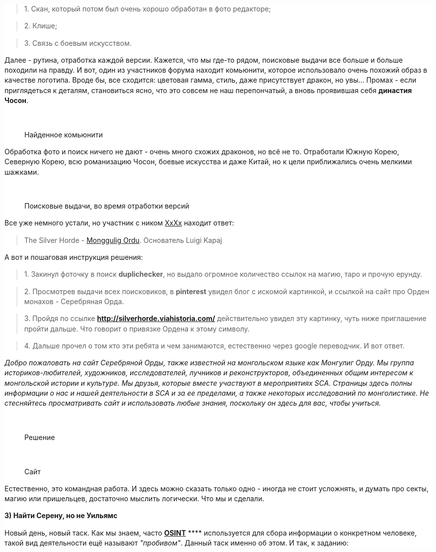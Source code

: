 > 1\. Скан, который потом был очень хорошо обработан в фото редакторе;

> 2\. Клише;

> 3\. Связь с боевым искусством.

Далее - рутина, отработка каждой версии. Кажется, что мы где-то рядом, поисковые выдачи все больше и больше походили на правду. И вот, один из участников форума находит комьюнити, которое использовало очень похожий образ в качестве логотипа. Вроде бы, все сходится: цветовая гамма, стиль, даже присутствует дракон, но увы... Промах - если приглядеться к деталям, становиться ясно, что это совсем не наш перепончатый, а вновь проявившая себя **династия Чосон**.

<figure><img src="https://telegra.ph/file/36ddbfe665e7f816c141c.png" alt=""><figcaption><p>Найденное комьюнити</p></figcaption></figure>

Обработка фото и поиск ничего не дают - очень много схожих драконов, но всё не то. Отработали Южную Корею, Северную Корею, всю романизацию Чосон, боевые искусства и даже Китай, но к цели приближались очень мелкими шажками.

<figure><img src="https://telegra.ph/file/4a774a53359710e618169.png" alt=""><figcaption><p>Поисковые выдачи, во время отработки версий</p></figcaption></figure>

Все уже немного устали, но участник с ником [XxXx](https://t.me/Xx\_MetrA\_xX) находит ответ:

> The Silver Horde - [Monggulig Ordu](http://silverhorde.viahistoria.com/). Основатель Luigi Kapaj

А вот и пошаговая инструкция решения:

> 1\. Закинул фоточку в поиск **duplichecker**, но выдало огромное количество ссылок на магию, таро и прочую ерунду.

> 2\. Просмотрев выдачи всех поисковиков, в **pinterest** увидел блог с искомой картинкой, и ссылкой на сайт про Орден монахов - Серебряная Орда.

> 3\. Пройдя по ссылке **http://silverhorde.viahistoria.com/** действительно увидел эту картинку, чуть ниже приглашение пройти дальше. Что говорит о привязке Ордена к этому символу.

> 4\. Дальше прочел о том кто эти ребята и чем занимаются, естественно через google переводчик. И вот ответ.

_Добро пожаловать на сайт Серебряной Орды, также известной на монгольском языке как Монгулиг Орду. Мы группа историков-любителей, художников, исследователей, лучников и реконструкторов, объединенных общим интересом к монгольской истории и культуре. Мы друзья, которые вместе участвуют в мероприятиях SCA. Страницы здесь полны информации о нас и нашей деятельности в SCA и за ее пределами, а также некоторых исследований по монголистике. Не стесняйтесь просматривать сайт и использовать любые знания, поскольку он здесь для вас, чтобы учиться._

<figure><img src="https://telegra.ph/file/5fecc14771f28fb8ac96d.png" alt=""><figcaption><p>Решение</p></figcaption></figure>

<figure><img src="https://telegra.ph/file/285022297b649a89daa17.png" alt=""><figcaption><p>Сайт</p></figcaption></figure>

Естественно, это командная работа. И здесь можно сказать только одно - иногда не стоит усложнять, и думать про секты, магию или пришельцев, достаточно мыслить логически. Что мы и сделали.

**3) Найти Серену, но не Уильямс**

Новый день, новый таск. Как мы знаем, часто [**OSINT**](https://ru.wikipedia.org/wiki/%D0%A0%D0%B0%D0%B7%D0%B2%D0%B5%D0%B4%D0%BA%D0%B0\_%D0%BF%D0%BE\_%D0%BE%D1%82%D0%BA%D1%80%D1%8B%D1%82%D1%8B%D0%BC\_%D0%B8%D1%81%D1%82%D0%BE%D1%87%D0%BD%D0%B8%D0%BA%D0%B0%D0%BC) **** используется для сбора информации о конкретном человеке, такой вид деятельности ещё называют _"пробивом"_. Данный таск именно об этом. И так, к заданию:
